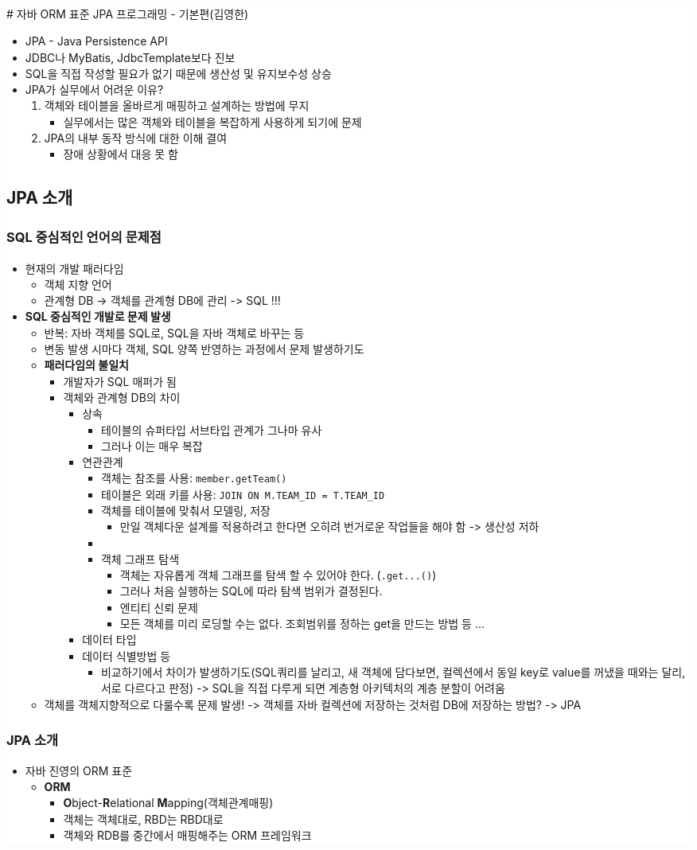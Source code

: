 ﻿﻿﻿﻿﻿﻿﻿﻿﻿﻿﻿﻿﻿﻿﻿﻿﻿﻿﻿﻿﻿﻿﻿﻿﻿﻿﻿# 자바 ORM 표준 JPA 프로그래밍 - 기본편(김영한)
- JPA - Java Persistence API
- JDBC나 MyBatis, JdbcTemplate보다 진보
- SQL을 직접 작성할 필요가 없기 때문에 생산성 및 유지보수성 상승
- JPA가 실무에서 어려운 이유?
	1. 객체와 테이블을 올바르게 매핑하고 설계하는 방법에 무지
		- 실무에서는 많은 객체와 테이블을 복잡하게 사용하게 되기에 문제
	2. JPA의 내부 동작 방식에 대한 이해 결여
		- 장애 상황에서 대응 못 함



## JPA 소개
### SQL 중심적인 언어의 문제점
- 현재의 개발 패러다임
	-  객체 지향 언어
	- 관계형 DB
	-> 객체를 관계형 DB에 관리 -> SQL !!!
- **SQL 중심적인 개발로 문제 발생**
	- 반복: 자바 객체를 SQL로, SQL을 자바 객체로 바꾸는 등
	- 변동 발생 시마다 객체, SQL 양쪽 반영하는 과정에서 문제 발생하기도
	- **패러다임의 불일치**
		- 개발자가 SQL 매퍼가 됨
		- 객체와 관계형 DB의 차이
			- 상속
				- 테이블의 슈퍼타입 서브타입 관계가 그나마 유사
				- 그러나 이는 매우 복잡
			- 연관관계
				- 객체는 참조를 사용: `member.getTeam()`
				- 테이블은 외래 키를 사용: `JOIN ON M.TEAM_ID = T.TEAM_ID`
				- 객체를 테이블에 맞춰서 모델링, 저장
					- 만일 객체다운 설계를 적용하려고 한다면 오히려 번거로운 작업들을 해야 함 -> 생산성 저하
				- 
				- 객체 그래프 탐색
					- 객체는 자유롭게 객체 그래프를 탐색 할 수 있어야 한다. (`.get...()`)
					- 그러나 처음 실행하는 SQL에 따라 탐색 범위가 결정된다.
					- 엔티티 신뢰 문제
					- 모든 객체를 미리 로딩할 수는 없다. 조회범위를 정하는 get을 만드는 방법 등 ...
			- 데이터 타입
			- 데이터 식별방법 등
				- 비교하기에서 차이가 발생하기도(SQL쿼리를 날리고, 새 객체에 담다보면, 컬렉션에서 동일 key로 value를 꺼냈을 때와는 달리, 서로 다르다고 판정)
				-> SQL을 직접 다루게 되면 계층형 아키텍처의 계층 분할이 어려움
	- 객체를 객체지향적으로 다룰수록 문제 발생!
	-> 객체를 자바 컬렉션에 저장하는 것처럼 DB에 저장하는 방법? -> JPA

### JPA 소개
- 자바 진영의 ORM 표준
	- **ORM**
		- **O**bject-**R**elational **M**apping(객체관계매핑)
		- 객체는 객체대로, RBD는 RBD대로
		- 객체와 RDB를 중간에서 매핑해주는 ORM 프레임워크
	